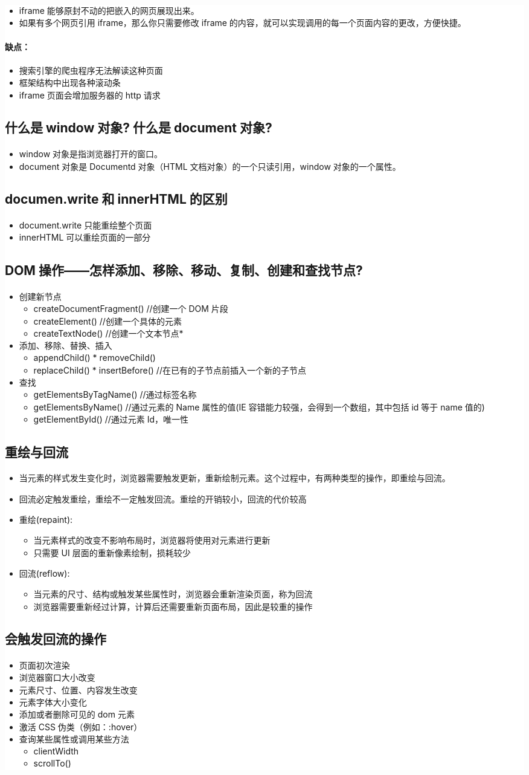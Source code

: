 - iframe 能够原封不动的把嵌入的网页展现出来。
- 如果有多个网页引用 iframe，那么你只需要修改 iframe 的内容，就可以实现调用的每一个页面内容的更改，方便快捷。

#### 缺点：

- 搜索引擎的爬虫程序无法解读这种页面
- 框架结构中出现各种滚动条
- iframe 页面会增加服务器的 http 请求

## 什么是 window 对象? 什么是 document 对象?

- window 对象是指浏览器打开的窗口。
- document 对象是 Documentd 对象（HTML 文档对象）的一个只读引用，window 对象的一个属性。

## documen.write 和 innerHTML 的区别

- document.write 只能重绘整个页面
- innerHTML 可以重绘页面的一部分

## DOM 操作——怎样添加、移除、移动、复制、创建和查找节点?

- 创建新节点
  - createDocumentFragment() //创建一个 DOM 片段
  - createElement() //创建一个具体的元素
  - createTextNode() //创建一个文本节点\*
- 添加、移除、替换、插入
  - appendChild() \* removeChild()
  - replaceChild() \* insertBefore() //在已有的子节点前插入一个新的子节点
- 查找
  - getElementsByTagName() //通过标签名称
  - getElementsByName() //通过元素的 Name 属性的值(IE 容错能力较强，会得到一个数组，其中包括 id 等于 name 值的)
  - getElementById() //通过元素 Id，唯一性

## 重绘与回流

- 当元素的样式发生变化时，浏览器需要触发更新，重新绘制元素。这个过程中，有两种类型的操作，即重绘与回流。
- 回流必定触发重绘，重绘不一定触发回流。重绘的开销较小，回流的代价较高

- 重绘(repaint):

  - 当元素样式的改变不影响布局时，浏览器将使用对元素进行更新
  - 只需要 UI 层面的重新像素绘制，损耗较少

- 回流(reflow):

  - 当元素的尺寸、结构或触发某些属性时，浏览器会重新渲染页面，称为回流
  - 浏览器需要重新经过计算，计算后还需要重新页面布局，因此是较重的操作

## 会触发回流的操作

- 页面初次渲染
- 浏览器窗口大小改变
- 元素尺寸、位置、内容发生改变
- 元素字体大小变化
- 添加或者删除可见的 dom 元素
- 激活 CSS 伪类（例如：:hover）
- 查询某些属性或调用某些方法
  - clientWidth
  - scrollTo()
